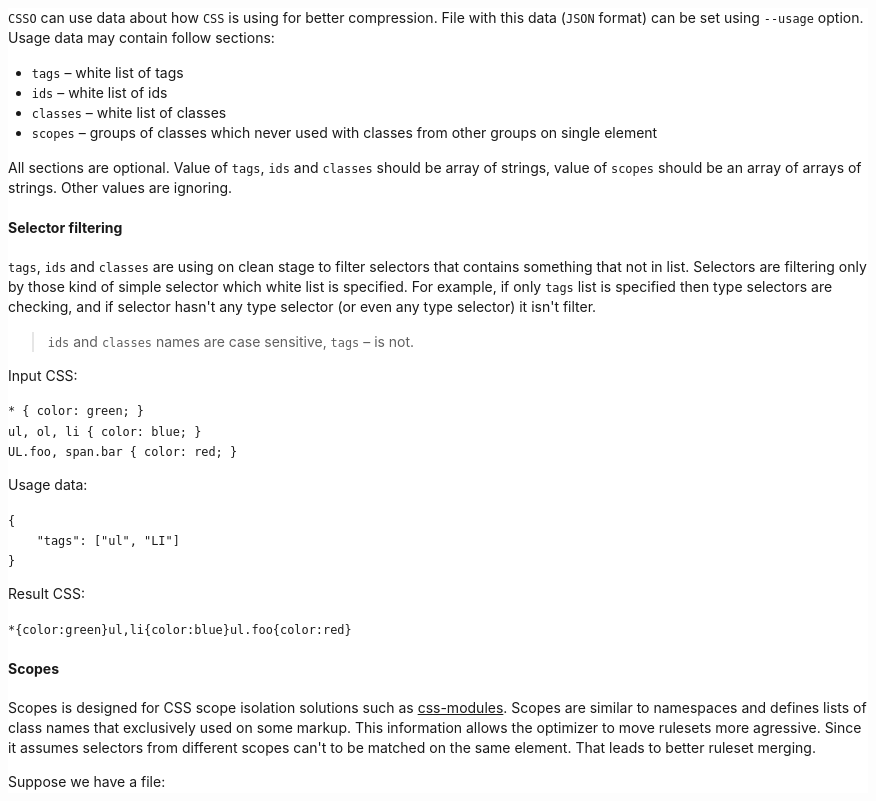 <p><code>CSSO</code> can use data about how <code>CSS</code> is using for better compression. File with this data (<code>JSON</code> format) can be set using <code>--usage</code> option. Usage data may contain follow sections:</p>

<ul>
<li><code>tags</code> – white list of tags</li>
<li><code>ids</code> – white list of ids</li>
<li><code>classes</code> – white list of classes</li>
<li><code>scopes</code> – groups of classes which never used with classes from other groups on single element</li>
</ul>

<p>All sections are optional. Value of <code>tags</code>, <code>ids</code> and <code>classes</code> should be array of strings, value of <code>scopes</code> should be an array of arrays of strings. Other values are ignoring.</p>

<h4 id="selector-filtering">Selector filtering</h4>

<p><code>tags</code>, <code>ids</code> and <code>classes</code> are using on clean stage to filter selectors that contains something that not in list. Selectors are filtering only by those kind of simple selector which white list is specified. For example, if only <code>tags</code> list is specified then type selectors are checking, and if selector hasn't any type selector (or even any type selector) it isn't filter.</p>

<blockquote>
  <p><code>ids</code> and <code>classes</code> names are case sensitive, <code>tags</code> – is not.</p>
</blockquote>

<p>Input CSS:</p>

<pre><code class="css">* { color: green; }
ul, ol, li { color: blue; }
UL.foo, span.bar { color: red; }
</code></pre>

<p>Usage data:</p>

<pre><code class="json">{
    "tags": ["ul", "LI"]
}
</code></pre>

<p>Result CSS:</p>

<pre><code class="css">*{color:green}ul,li{color:blue}ul.foo{color:red}
</code></pre>

<h4 id="scopes">Scopes</h4>

<p>Scopes is designed for CSS scope isolation solutions such as <a href="https://github.com/css-modules/css-modules">css-modules</a>. Scopes are similar to namespaces and defines lists of class names that exclusively used on some markup. This information allows the optimizer to move rulesets more agressive. Since it assumes selectors from different scopes can't to be matched on the same element. That leads to better ruleset merging.</p>

<p>Suppose we have a file:</p>

